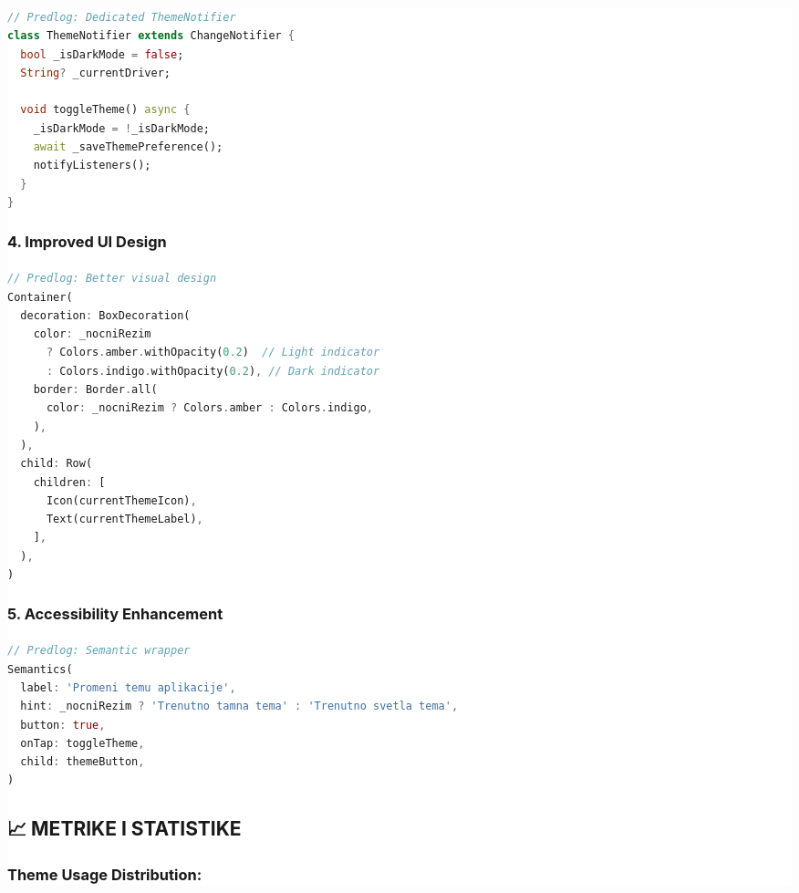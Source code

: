 ```dart
// Predlog: Dedicated ThemeNotifier
class ThemeNotifier extends ChangeNotifier {
  bool _isDarkMode = false;
  String? _currentDriver;

  void toggleTheme() async {
    _isDarkMode = !_isDarkMode;
    await _saveThemePreference();
    notifyListeners();
  }
}
```

### 4. Improved UI Design

```dart
// Predlog: Better visual design
Container(
  decoration: BoxDecoration(
    color: _nocniRezim
      ? Colors.amber.withOpacity(0.2)  // Light indicator
      : Colors.indigo.withOpacity(0.2), // Dark indicator
    border: Border.all(
      color: _nocniRezim ? Colors.amber : Colors.indigo,
    ),
  ),
  child: Row(
    children: [
      Icon(currentThemeIcon),
      Text(currentThemeLabel),
    ],
  ),
)
```

### 5. Accessibility Enhancement

```dart
// Predlog: Semantic wrapper
Semantics(
  label: 'Promeni temu aplikacije',
  hint: _nocniRezim ? 'Trenutno tamna tema' : 'Trenutno svetla tema',
  button: true,
  onTap: toggleTheme,
  child: themeButton,
)
```

## 📈 METRIKE I STATISTIKE

### Theme Usage Distribution:

